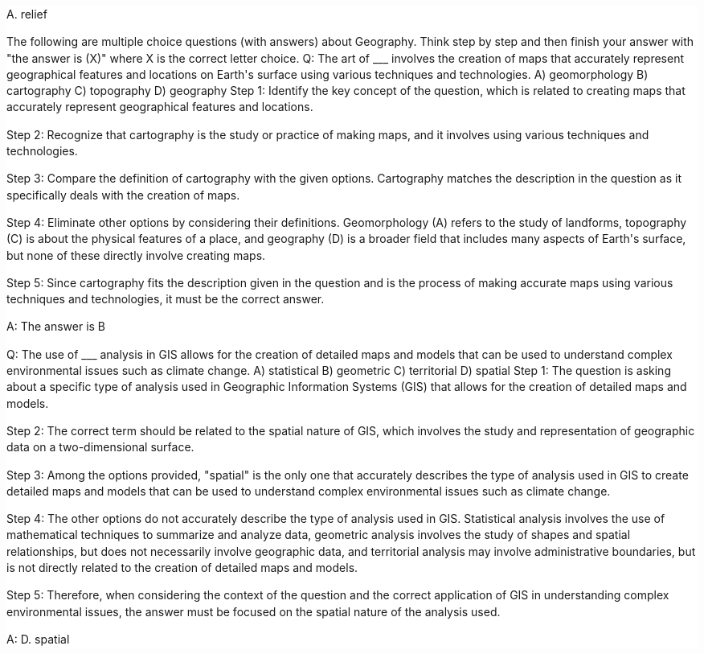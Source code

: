 A. relief<end>

The following are multiple choice questions (with answers) about Geography. Think step by step and then finish your answer with "the answer is (X)" where X is the correct letter choice.
Q: The art of ___ involves the creation of maps that accurately represent geographical features and locations on Earth's surface using various techniques and technologies.
A) geomorphology
B) cartography
C) topography
D) geography
<start>Step 1: Identify the key concept of the question, which is related to creating maps that accurately represent geographical features and locations.

Step 2: Recognize that cartography is the study or practice of making maps, and it involves using various techniques and technologies.

Step 3: Compare the definition of cartography with the given options. Cartography matches the description in the question as it specifically deals with the creation of maps.

Step 4: Eliminate other options by considering their definitions. Geomorphology (A) refers to the study of landforms, topography (C) is about the physical features of a place, and geography (D) is a broader field that includes many aspects of Earth's surface, but none of these directly involve creating maps.

Step 5: Since cartography fits the description given in the question and is the process of making accurate maps using various techniques and technologies, it must be the correct answer.

A: The answer is B<end>

Q: The use of ___ analysis in GIS allows for the creation of detailed maps and models that can be used to understand complex environmental issues such as climate change.
A) statistical
B) geometric
C) territorial
D) spatial
<start>Step 1: The question is asking about a specific type of analysis used in Geographic Information Systems (GIS) that allows for the creation of detailed maps and models.

Step 2: The correct term should be related to the spatial nature of GIS, which involves the study and representation of geographic data on a two-dimensional surface.

Step 3: Among the options provided, "spatial" is the only one that accurately describes the type of analysis used in GIS to create detailed maps and models that can be used to understand complex environmental issues such as climate change.

Step 4: The other options do not accurately describe the type of analysis used in GIS. Statistical analysis involves the use of mathematical techniques to summarize and analyze data, geometric analysis involves the study of shapes and spatial relationships, but does not necessarily involve geographic data, and territorial analysis may involve administrative boundaries, but is not directly related to the creation of detailed maps and models.

Step 5: Therefore, when considering the context of the question and the correct application of GIS in understanding complex environmental issues, the answer must be focused on the spatial nature of the analysis used.

A: D. spatial<end>
